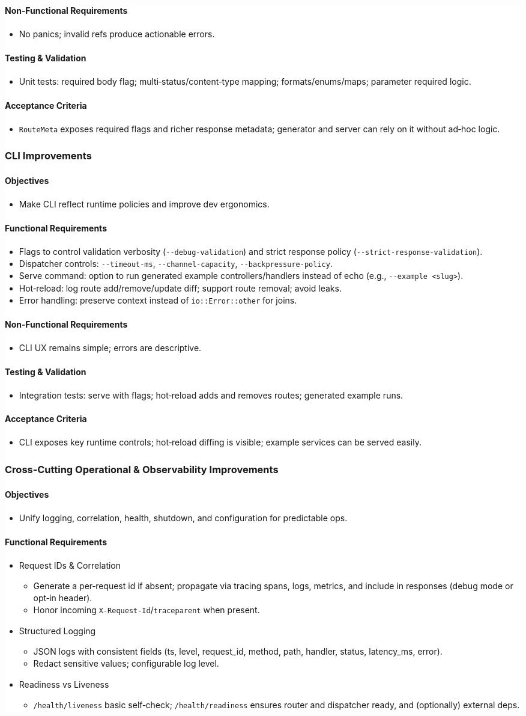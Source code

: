 #### Non‑Functional Requirements
- No panics; invalid refs produce actionable errors.

#### Testing & Validation
- Unit tests: required body flag; multi‑status/content‑type mapping; formats/enums/maps; parameter required logic.

#### Acceptance Criteria
- `RouteMeta` exposes required flags and richer response metadata; generator and server can rely on it without ad‑hoc logic.

### CLI Improvements

#### Objectives
- Make CLI reflect runtime policies and improve dev ergonomics.

#### Functional Requirements
- Flags to control validation verbosity (`--debug-validation`) and strict response policy (`--strict-response-validation`).
- Dispatcher controls: `--timeout-ms`, `--channel-capacity`, `--backpressure-policy`.
- Serve command: option to run generated example controllers/handlers instead of echo (e.g., `--example <slug>`).
- Hot‑reload: log route add/remove/update diff; support route removal; avoid leaks.
- Error handling: preserve context instead of `io::Error::other` for joins.

#### Non‑Functional Requirements
- CLI UX remains simple; errors are descriptive.

#### Testing & Validation
- Integration tests: serve with flags; hot‑reload adds and removes routes; generated example runs.

#### Acceptance Criteria
- CLI exposes key runtime controls; hot‑reload diffing is visible; example services can be served easily.

### Cross‑Cutting Operational & Observability Improvements

#### Objectives
- Unify logging, correlation, health, shutdown, and configuration for predictable ops.

#### Functional Requirements
- Request IDs & Correlation
  - Generate a per‑request id if absent; propagate via tracing spans, logs, metrics, and include in responses (debug mode or opt‑in header).
  - Honor incoming `X-Request-Id`/`traceparent` when present.

- Structured Logging
  - JSON logs with consistent fields (ts, level, request_id, method, path, handler, status, latency_ms, error).
  - Redact sensitive values; configurable log level.

- Readiness vs Liveness
  - `/health/liveness` basic self‑check; `/health/readiness` ensures router and dispatcher ready, and (optionally) external deps.
